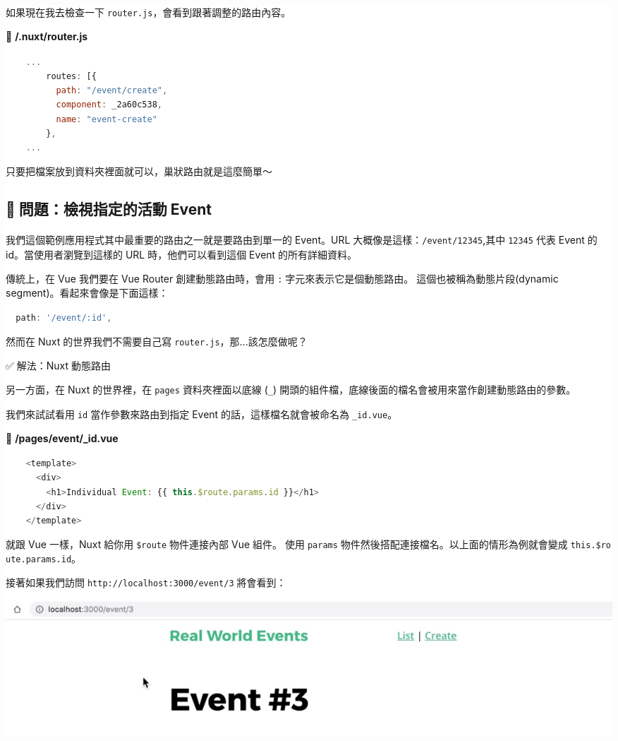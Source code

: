 如果現在我去檢查一下 `router.js`，會看到跟著調整的路由內容。

📜 **/.nuxt/router.js**

```javascript
    ...
        routes: [{
          path: "/event/create",
          component: _2a60c538,
          name: "event-create"
        },
    ... 
```

只要把檔案放到資料夾裡面就可以，巢狀路由就是這麼簡單～

## 🛑 問題：檢視指定的活動 Event

我們這個範例應用程式其中最重要的路由之一就是要路由到單一的 Event。URL 大概像是這樣：`/event/12345`,其中 `12345` 代表 Event 的 id。當使用者瀏覽到這樣的 URL 時，他們可以看到這個 Event 的所有詳細資料。

傳統上，在 Vue 我們要在 Vue Router 創建動態路由時，會用 `:` 字元來表示它是個動態路由。
這個也被稱為動態片段(dynamic segment)。看起來會像是下面這樣：

```javascript
  path: '/event/:id',
```

然而在 Nuxt 的世界我們不需要自己寫 `router.js`，那...該怎麼做呢？

✅ 解法：Nuxt 動態路由

另一方面，在 Nuxt 的世界裡，在 `pages` 資料夾裡面以底線 (`_`) 開頭的組件檔，底線後面的檔名會被用來當作創建動態路由的參數。

我們來試試看用 `id` 當作參數來路由到指定 Event 的話，這樣檔名就會被命名為 `_id.vue`。

📜 **/pages/event/\_id.vue**

```javascript
    <template>
      <div>
        <h1>Individual Event: {{ this.$route.params.id }}</h1>
      </div>
    </template>
```

就跟 Vue 一樣，Nuxt 給你用 `$route` 物件連接內部 Vue 組件。 使用 `params` 物件然後搭配連接檔名。以上面的情形為例就會變成 `this.$route.params.id`。

接著如果我們訪問
`http://localhost:3000/event/3` 將會看到：

![](assets/Ch05/02.jpg)
